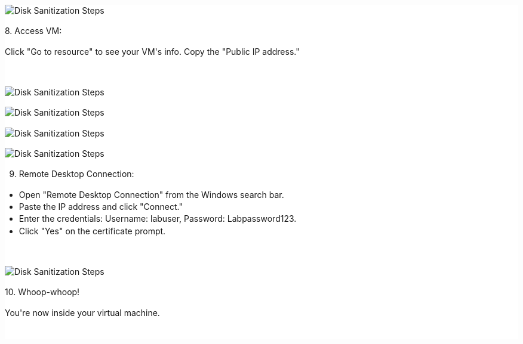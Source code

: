 <p>
<img src="https://i.imgur.com/5WKq2IW.png" height="80%" width="80%" alt="Disk Sanitization Steps"/>
</p>
<p>
8. Access VM:

Click "Go to resource" to see your VM's info.
Copy the "Public IP address."
</p>
<br />

<p>
<img src="https://i.imgur.com/96bhRNi.png" height="80%" width="80%" alt="Disk Sanitization Steps"/>
</p>
<p>
<p>
<img src="https://i.imgur.com/vpXFJIx.png" height="80%" width="80%" alt="Disk Sanitization Steps"/>
</p>
<p>
<p>
<img src="https://i.imgur.com/1zuYWFg.png" height="80%" width="80%" alt="Disk Sanitization Steps"/>
</p>
<p>
 <img src="https://i.imgur.com/I6PgfB7.png" height="80%" width="80%" alt="Disk Sanitization Steps"/>
</p>
<p>
 
9. Remote Desktop Connection:

- Open "Remote Desktop Connection" from the Windows search bar.
- Paste the IP address and click "Connect."
- Enter the credentials: Username: labuser, Password: Labpassword123.
- Click "Yes" on the certificate prompt.

</p>
<br />

<p>
<img src="https://i.imgur.com/kZXXGPr.png" height="80%" width="80%" alt="Disk Sanitization Steps"/>
</p>
<p>
10. Whoop-whoop!

You're now inside your virtual machine.
</p>
<br />
